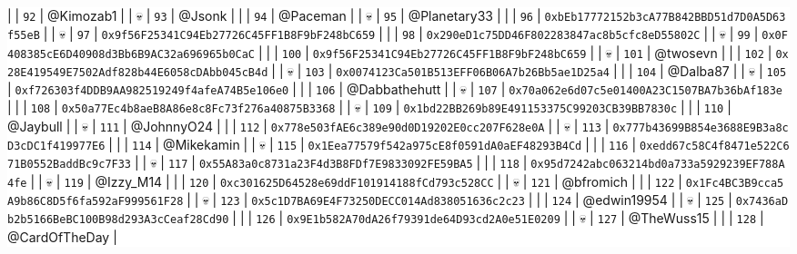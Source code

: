 |  | `92` | @Kimozab1 |
| 💀 | `93` | @Jsonk |
|  | `94` | @Paceman |
| 💀 | `95` | @Planetary33 |
|  | `96` | `0xbEb17772152b3cA77B842BBD51d7D0A5D63f55eB` |
| 💀 | `97` | `0x9f56F25341C94Eb27726C45FF1B8F9bF248bC659` |
|  | `98` | `0x290eD1c75DD46F802283847ac8b5cfc8eD55802C` |
| 💀 | `99` | `0x0F408385cE6D40908d3Bb6B9AC32a696965b0CaC` |
|  | `100` | `0x9f56F25341C94Eb27726C45FF1B8F9bF248bC659` |
| 💀 | `101` | @twosevn |
|  | `102` | `0x28E419549E7502Adf828b44E6058cDAbb045cB4d` |
| 💀 | `103` | `0x0074123Ca501B513EFF06B06A7b26Bb5ae1D25a4` |
|  | `104` | @Dalba87 |
| 💀 | `105` | `0xf726303f4DDB9AA982519249f4afeA74B5e106e0` |
|  | `106` | @Dabbathehutt |
| 💀 | `107` | `0x70a062e6d07c5e01400A23C1507BA7b36bAf183e` |
|  | `108` | `0x50a77Ec4b8aeB8A86e8c8Fc73f276a40875B3368` |
| 💀 | `109` | `0x1bd22BB269b89E491153375C99203CB39BB7830c` |
|  | `110` | @Jaybull |
| 💀 | `111` | @JohnnyO24 |
|  | `112` | `0x778e503fAE6c389e90d0D19202E0cc207F628e0A` |
| 💀 | `113` | `0x777b43699B854e3688E9B3a8cD3cDC1f419977E6` |
|  | `114` | @Mikekamin |
| 💀 | `115` | `0x1Eea77579f542a975cE8f0591dA0aEF48293B4Cd` |
|  | `116` | `0xedd67c58C4f8471e522C671B0552BaddBc9c7F33` |
| 💀 | `117` | `0x55A83a0c8731a23F4d3B8FDf7E9833092FE59BA5` |
|  | `118` | `0x95d7242abc063214bd0a733a5929239EF788A4fe` |
| 💀 | `119` | @Izzy_M14 |
|  | `120` | `0xc301625D64528e69ddF101914188fCd793c528CC` |
| 💀 | `121` | @bfromich |
|  | `122` | `0x1Fc4BC3B9cca5A9b86C8D5f6fa592aF999561F28` |
| 💀 | `123` | `0x5c1D7BA69E4F73250DECC014Ad838051636c2c23` |
|  | `124` | @edwin19954 |
| 💀 | `125` | `0x7436aDb2b5166BeBC100B98d293A3cCeaf28Cd90` |
|  | `126` | `0x9E1b582A70dA26f79391de64D93cd2A0e51E0209` |
| 💀 | `127` | @TheWuss15 |
|  | `128` | @CardOfTheDay |